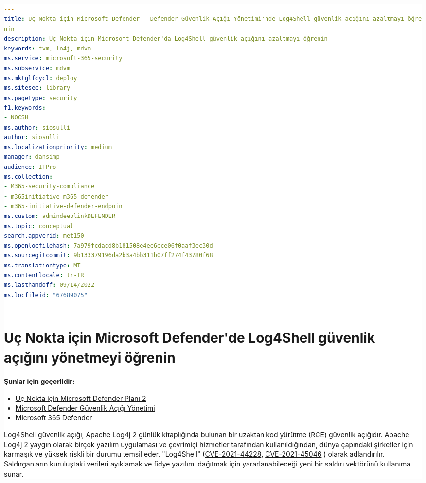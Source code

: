 ```yaml
---
title: Uç Nokta için Microsoft Defender - Defender Güvenlik Açığı Yönetimi'nde Log4Shell güvenlik açığını azaltmayı öğrenin
description: Uç Nokta için Microsoft Defender'da Log4Shell güvenlik açığını azaltmayı öğrenin
keywords: tvm, lo4j, mdvm
ms.service: microsoft-365-security
ms.subservice: mdvm
ms.mktglfcycl: deploy
ms.sitesec: library
ms.pagetype: security
f1.keywords:
- NOCSH
ms.author: siosulli
author: siosulli
ms.localizationpriority: medium
manager: dansimp
audience: ITPro
ms.collection:
- M365-security-compliance
- m365initiative-m365-defender
- m365-initiative-defender-endpoint
ms.custom: admindeeplinkDEFENDER
ms.topic: conceptual
search.appverid: met150
ms.openlocfilehash: 7a979fcdacd8b181508e4ee6ece06f0aaf3ec30d
ms.sourcegitcommit: 9b133379196da2b3a4bb311b07ff274f43780f68
ms.translationtype: MT
ms.contentlocale: tr-TR
ms.lasthandoff: 09/14/2022
ms.locfileid: "67689075"
---
```

# <a name="learn-how-to-manage-the-log4shell-vulnerability-in-microsoft-defender-for-endpoint"></a>Uç Nokta için Microsoft Defender'de Log4Shell güvenlik açığını yönetmeyi öğrenin

**Şunlar için geçerlidir:**

- [Uç Nokta için Microsoft Defender Planı 2](https://go.microsoft.com/fwlink/?linkid=2154037)
- [Microsoft Defender Güvenlik Açığı Yönetimi](defender-vulnerability-management.md)
- [Microsoft 365 Defender](https://go.microsoft.com/fwlink/?linkid=2118804)

Log4Shell güvenlik açığı, Apache Log4j 2 günlük kitaplığında bulunan bir uzaktan kod yürütme (RCE) güvenlik açığıdır. Apache Log4j 2 yaygın olarak birçok yazılım uygulaması ve çevrimiçi hizmetler tarafından kullanıldığından, dünya çapındaki şirketler için karmaşık ve yüksek riskli bir durumu temsil eder. "Log4Shell" ([CVE-2021-44228](https://cve.mitre.org/cgi-bin/cvename.cgi?name=2021-44228), [CVE-2021-45046](https://cve.mitre.org/cgi-bin/cvename.cgi?name=CVE-2021-45046) ) olarak adlandırılır. Saldırganların kuruluştaki verileri ayıklamak ve fidye yazılımı dağıtmak için yararlanabileceği yeni bir saldırı vektörünü kullanıma sunar.
